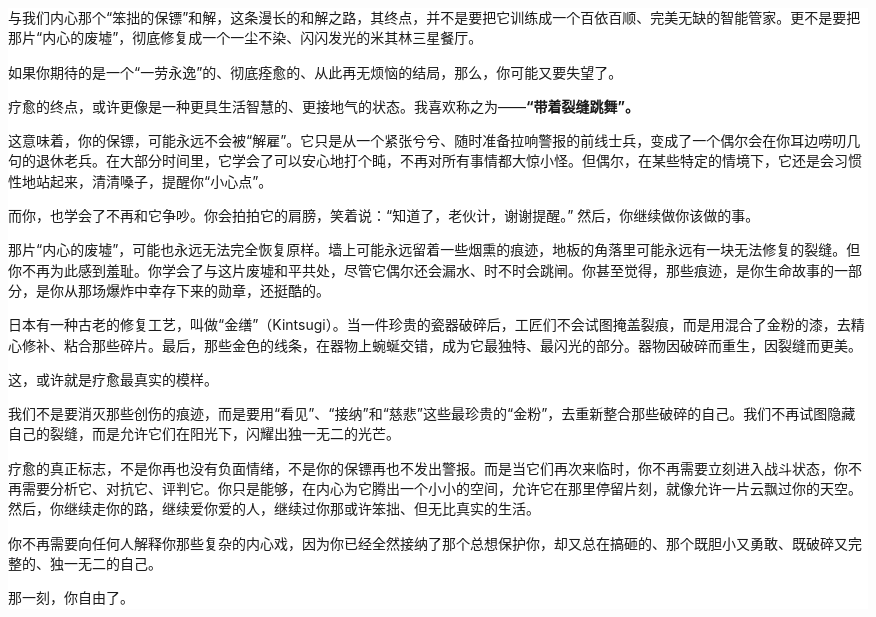 与我们内心那个“笨拙的保镖”和解，这条漫长的和解之路，其终点，并不是要把它训练成一个百依百顺、完美无缺的智能管家。更不是要把那片“内心的废墟”，彻底修复成一个一尘不染、闪闪发光的米其林三星餐厅。

如果你期待的是一个“一劳永逸”的、彻底痊愈的、从此再无烦恼的结局，那么，你可能又要失望了。

疗愈的终点，或许更像是一种更具生活智慧的、更接地气的状态。我喜欢称之为——**“带着裂缝跳舞”。**

这意味着，你的保镖，可能永远不会被“解雇”。它只是从一个紧张兮兮、随时准备拉响警报的前线士兵，变成了一个偶尔会在你耳边唠叨几句的退休老兵。在大部分时间里，它学会了可以安心地打个盹，不再对所有事情都大惊小怪。但偶尔，在某些特定的情境下，它还是会习惯性地站起来，清清嗓子，提醒你“小心点”。

而你，也学会了不再和它争吵。你会拍拍它的肩膀，笑着说：“知道了，老伙计，谢谢提醒。” 然后，你继续做你该做的事。

那片“内心的废墟”，可能也永远无法完全恢复原样。墙上可能永远留着一些烟熏的痕迹，地板的角落里可能永远有一块无法修复的裂缝。但你不再为此感到羞耻。你学会了与这片废墟和平共处，尽管它偶尔还会漏水、时不时会跳闸。你甚至觉得，那些痕迹，是你生命故事的一部分，是你从那场爆炸中幸存下来的勋章，还挺酷的。

日本有一种古老的修复工艺，叫做“金缮”（Kintsugi）。当一件珍贵的瓷器破碎后，工匠们不会试图掩盖裂痕，而是用混合了金粉的漆，去精心修补、粘合那些碎片。最后，那些金色的线条，在器物上蜿蜒交错，成为它最独特、最闪光的部分。器物因破碎而重生，因裂缝而更美。

这，或许就是疗愈最真实的模样。

我们不是要消灭那些创伤的痕迹，而是要用“看见”、“接纳”和“慈悲”这些最珍贵的“金粉”，去重新整合那些破碎的自己。我们不再试图隐藏自己的裂缝，而是允许它们在阳光下，闪耀出独一无二的光芒。

疗愈的真正标志，不是你再也没有负面情绪，不是你的保镖再也不发出警报。而是当它们再次来临时，你不再需要立刻进入战斗状态，你不再需要分析它、对抗它、评判它。你只是能够，在内心为它腾出一个小小的空间，允许它在那里停留片刻，就像允许一片云飘过你的天空。然后，你继续走你的路，继续爱你爱的人，继续过你那或许笨拙、但无比真实的生活。

你不再需要向任何人解释你那些复杂的内心戏，因为你已经全然接纳了那个总想保护你，却又总在搞砸的、那个既胆小又勇敢、既破碎又完整的、独一无二的自己。

那一刻，你自由了。

